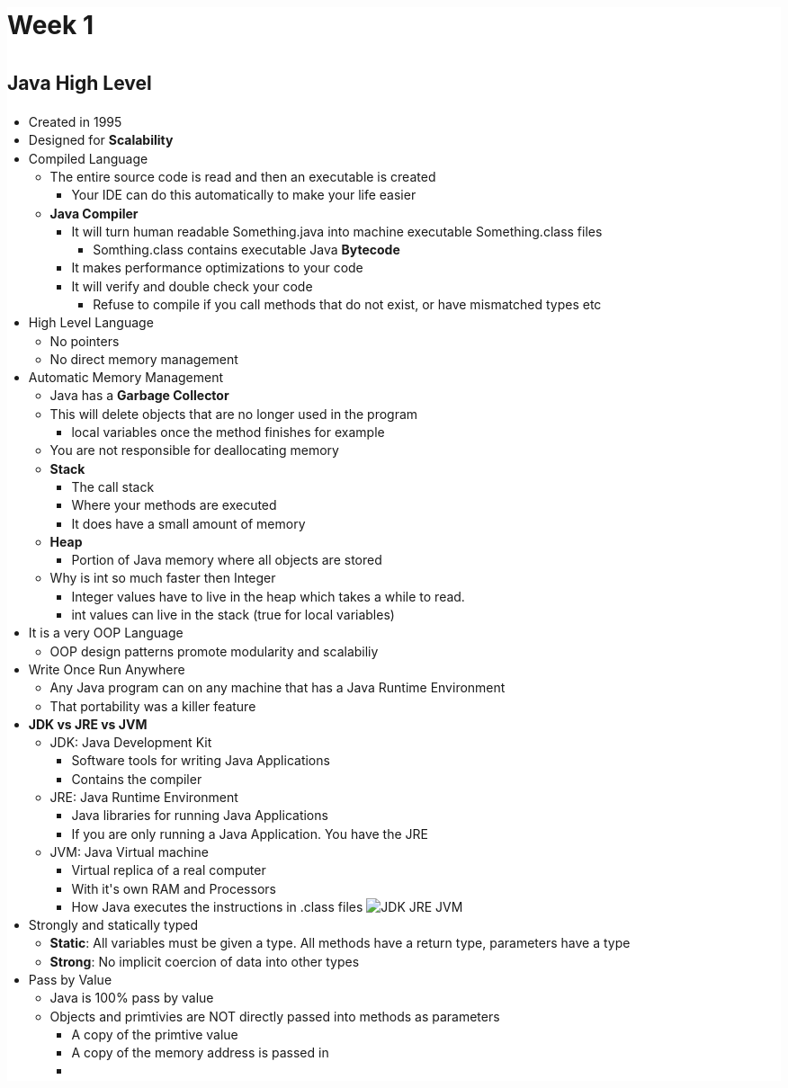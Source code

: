 # Week 1

## Java High Level
- Created in 1995
- Designed for **Scalability**
- Compiled Language
  - The entire source code is read and then an executable is created
    - Your IDE can do this automatically to make your life easier
  - **Java Compiler**
    - It will turn human readable Something.java into machine executable Something.class files
      - Somthing.class contains executable Java **Bytecode**
    - It makes performance optimizations to your code
    - It will verify and double check your code
      - Refuse to compile if you call methods that do not exist, or have mismatched types etc
- High Level Language
  - No pointers
  - No direct memory management
- Automatic Memory Management
  - Java has a **Garbage Collector**
  - This will delete objects that are no longer used in the program
    - local variables once the method finishes for example
  - You are not responsible for deallocating memory
  - **Stack**
    - The call stack
    - Where your methods are executed
    - It does have a small amount of memory
  - **Heap**
    - Portion of Java memory where all objects are stored
  - Why is int so much faster then Integer
    - Integer values have to live in the heap which takes a while to read.
    - int values can live in the stack (true for local variables)
- It is a very OOP Language
  - OOP design patterns promote modularity and scalabiliy
- Write Once Run Anywhere
  - Any Java program can on any machine that has a Java Runtime Environment
  - That portability was a killer feature
- **JDK vs JRE vs JVM**
  - JDK: Java Development Kit
    - Software tools for writing Java Applications
    - Contains the compiler
  - JRE: Java Runtime Environment
    - Java libraries for running Java Applications
    - If you are only running a Java Application. You have the JRE
  - JVM: Java Virtual machine
    - Virtual replica of a real computer
    - With it's own RAM and Processors
    - How Java executes the instructions in .class files
![JDK JRE JVM](https://miro.medium.com/max/1400/1*LuKOZMDCX8e1zDyGyMUu_w.png)
- Strongly and statically typed
  - **Static**: All variables must be given a type. All methods have a return type, parameters have a type
  - **Strong**: No implicit coercion of data into other types
- Pass by Value
  - Java is 100% pass by value
  - Objects and primtivies are NOT directly passed into methods as parameters
    - A copy of the primtive value
    - A copy of the memory address is passed in
    - 
